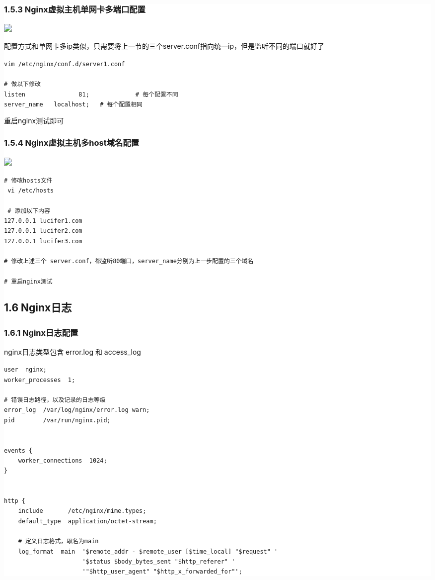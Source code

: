 ### 1.5.3 Nginx虚拟主机单网卡多端口配置

![](https://s3.ax1x.com/2020/12/29/rbFXKP.png)



配置方式和单网卡多ip类似，只需要将上一节的三个server.conf指向统一ip，但是监听不同的端口就好了

```shell
vim /etc/nginx/conf.d/server1.conf

# 做以下修改
listen               81;             # 每个配置不同
server_name   localhost;   # 每个配置相同
```

重启nginx测试即可

### 1.5.4 Nginx虚拟主机多host域名配置

![](https://s3.ax1x.com/2020/12/29/rbdodK.png)



```shell
# 修改hosts文件
 vi /etc/hosts
 
 # 添加以下内容
127.0.0.1 lucifer1.com
127.0.0.1 lucifer2.com
127.0.0.1 lucifer3.com

# 修改上述三个 server.conf，都监听80端口，server_name分别为上一步配置的三个域名

# 重启nginx测试
```

## 1.6 Nginx日志

### 1.6.1 Nginx日志配置

nginx日志类型包含 error.log 和 access_log

```nginx
user  nginx;
worker_processes  1;

# 错误日志路径，以及记录的日志等级
error_log  /var/log/nginx/error.log warn;
pid        /var/run/nginx.pid;


events {
    worker_connections  1024;
}


http {
    include       /etc/nginx/mime.types;
    default_type  application/octet-stream;

    # 定义日志格式，取名为main
    log_format  main  '$remote_addr - $remote_user [$time_local] "$request" '
                      '$status $body_bytes_sent "$http_referer" '
                      '"$http_user_agent" "$http_x_forwarded_for"';

```